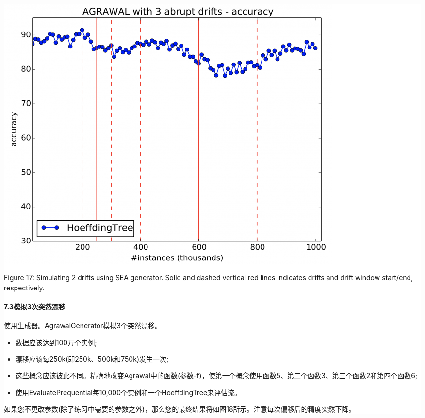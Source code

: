 ![fig17-676x536](./images/fig17-676x536.png)

Figure 17: Simulating 2 drifts using SEA generator. Solid and dashed vertical red lines indicates drifts and drift window start/end, respectively.

#### 7.3模拟3次突然漂移

使用生成器。AgrawalGenerator模拟3个突然漂移。

- 数据应该达到100万个实例;

- 漂移应该每250k(即250k、500k和750k)发生一次;

- 这些概念应该彼此不同。精确地改变Agrawal中的函数(参数-f)，使第一个概念使用函数5、第二个函数3、第三个函数2和第四个函数6;

- 使用EvaluatePrequential每10,000个实例和一个HoeffdingTree来评估流。

如果您不更改参数(除了练习中需要的参数之外)，那么您的最终结果将如图18所示。注意每次偏移后的精度突然下降。
